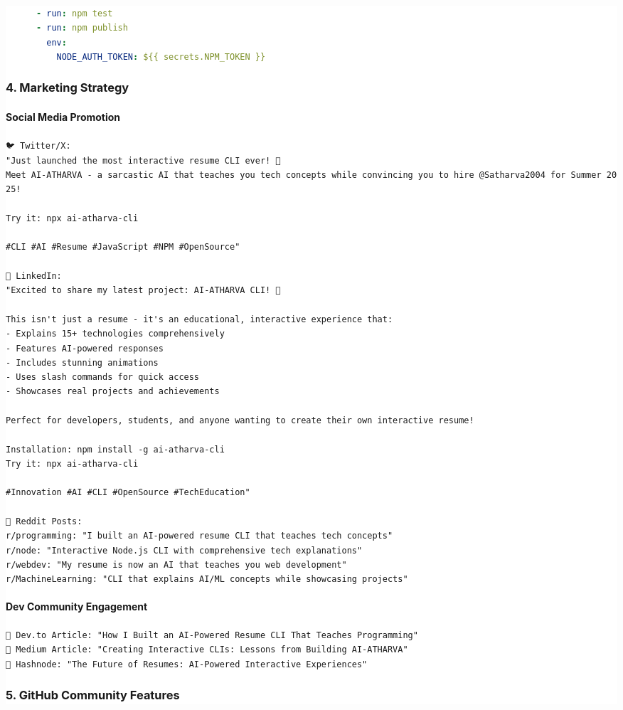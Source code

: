 ```yaml
      - run: npm test
      - run: npm publish
        env:
          NODE_AUTH_TOKEN: ${{ secrets.NPM_TOKEN }}
```

### 4. Marketing Strategy

#### Social Media Promotion
```
🐦 Twitter/X:
"Just launched the most interactive resume CLI ever! 🤖 
Meet AI-ATHARVA - a sarcastic AI that teaches you tech concepts while convincing you to hire @Satharva2004 for Summer 2025! 

Try it: npx ai-atharva-cli

#CLI #AI #Resume #JavaScript #NPM #OpenSource"

💼 LinkedIn:
"Excited to share my latest project: AI-ATHARVA CLI! 🚀

This isn't just a resume - it's an educational, interactive experience that:
- Explains 15+ technologies comprehensively
- Features AI-powered responses
- Includes stunning animations
- Uses slash commands for quick access
- Showcases real projects and achievements

Perfect for developers, students, and anyone wanting to create their own interactive resume!

Installation: npm install -g ai-atharva-cli
Try it: npx ai-atharva-cli

#Innovation #AI #CLI #OpenSource #TechEducation"

📱 Reddit Posts:
r/programming: "I built an AI-powered resume CLI that teaches tech concepts"
r/node: "Interactive Node.js CLI with comprehensive tech explanations"
r/webdev: "My resume is now an AI that teaches you web development"
r/MachineLearning: "CLI that explains AI/ML concepts while showcasing projects"
```

#### Dev Community Engagement
```
📝 Dev.to Article: "How I Built an AI-Powered Resume CLI That Teaches Programming"
📝 Medium Article: "Creating Interactive CLIs: Lessons from Building AI-ATHARVA"
📝 Hashnode: "The Future of Resumes: AI-Powered Interactive Experiences"
```

### 5. GitHub Community Features
